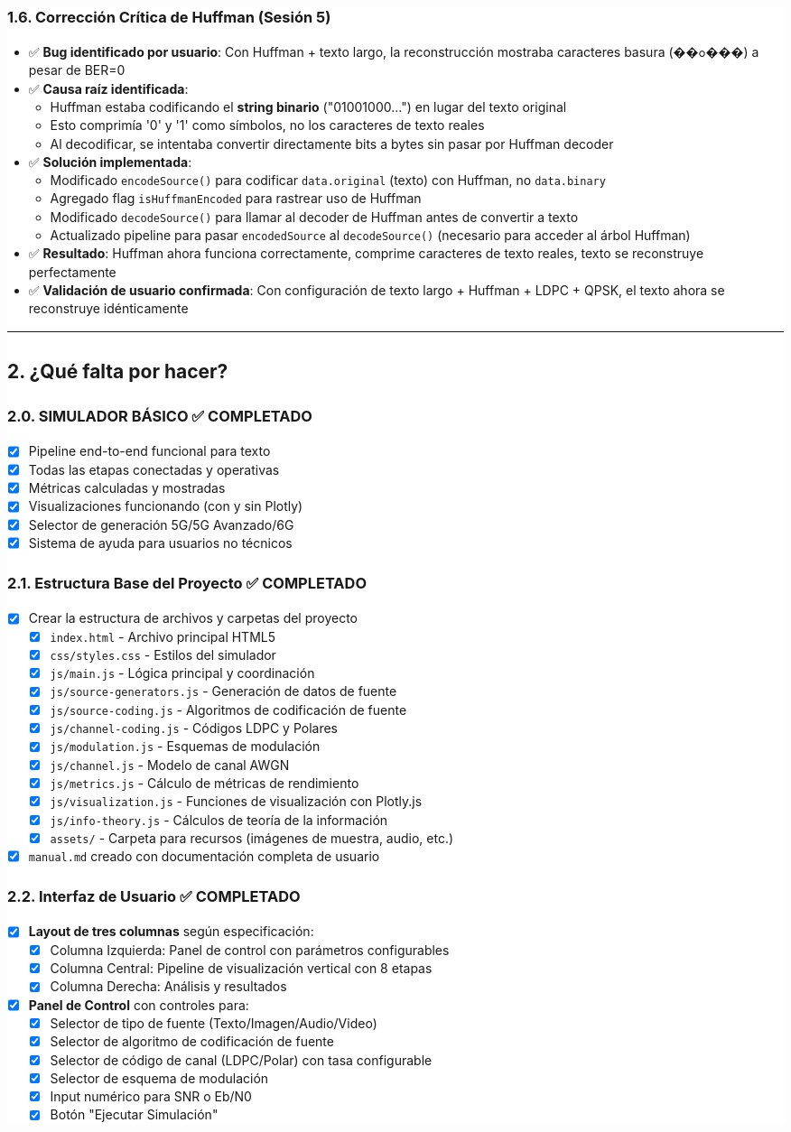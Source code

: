 ### 1.6. Corrección Crítica de Huffman (Sesión 5)
- ✅ **Bug identificado por usuario**: Con Huffman + texto largo, la reconstrucción mostraba caracteres basura (��ߋ���) a pesar de BER=0
- ✅ **Causa raíz identificada**: 
  - Huffman estaba codificando el **string binario** ("01001000...") en lugar del texto original
  - Esto comprimía '0' y '1' como símbolos, no los caracteres de texto reales
  - Al decodificar, se intentaba convertir directamente bits a bytes sin pasar por Huffman decoder
- ✅ **Solución implementada**:
  - Modificado `encodeSource()` para codificar `data.original` (texto) con Huffman, no `data.binary`
  - Agregado flag `isHuffmanEncoded` para rastrear uso de Huffman
  - Modificado `decodeSource()` para llamar al decoder de Huffman antes de convertir a texto
  - Actualizado pipeline para pasar `encodedSource` al `decodeSource()` (necesario para acceder al árbol Huffman)
- ✅ **Resultado**: Huffman ahora funciona correctamente, comprime caracteres de texto reales, texto se reconstruye perfectamente
- ✅ **Validación de usuario confirmada**: Con configuración de texto largo + Huffman + LDPC + QPSK, el texto ahora se reconstruye idénticamente

---

## 2. ¿Qué falta por hacer?

### 2.0. SIMULADOR BÁSICO ✅ COMPLETADO
- [x] Pipeline end-to-end funcional para texto
- [x] Todas las etapas conectadas y operativas
- [x] Métricas calculadas y mostradas
- [x] Visualizaciones funcionando (con y sin Plotly)
- [x] Selector de generación 5G/5G Avanzado/6G
- [x] Sistema de ayuda para usuarios no técnicos

### 2.1. Estructura Base del Proyecto ✅ COMPLETADO
- [x] Crear la estructura de archivos y carpetas del proyecto
  - [x] `index.html` - Archivo principal HTML5
  - [x] `css/styles.css` - Estilos del simulador
  - [x] `js/main.js` - Lógica principal y coordinación
  - [x] `js/source-generators.js` - Generación de datos de fuente
  - [x] `js/source-coding.js` - Algoritmos de codificación de fuente
  - [x] `js/channel-coding.js` - Códigos LDPC y Polares
  - [x] `js/modulation.js` - Esquemas de modulación
  - [x] `js/channel.js` - Modelo de canal AWGN
  - [x] `js/metrics.js` - Cálculo de métricas de rendimiento
  - [x] `js/visualization.js` - Funciones de visualización con Plotly.js
  - [x] `js/info-theory.js` - Cálculos de teoría de la información
  - [x] `assets/` - Carpeta para recursos (imágenes de muestra, audio, etc.)
- [x] `manual.md` creado con documentación completa de usuario

### 2.2. Interfaz de Usuario ✅ COMPLETADO
- [x] **Layout de tres columnas** según especificación:
  - [x] Columna Izquierda: Panel de control con parámetros configurables
  - [x] Columna Central: Pipeline de visualización vertical con 8 etapas
  - [x] Columna Derecha: Análisis y resultados
- [x] **Panel de Control** con controles para:
  - [x] Selector de tipo de fuente (Texto/Imagen/Audio/Video)
  - [x] Selector de algoritmo de codificación de fuente
  - [x] Selector de código de canal (LDPC/Polar) con tasa configurable
  - [x] Selector de esquema de modulación
  - [x] Input numérico para SNR o Eb/N0
  - [x] Botón "Ejecutar Simulación"
